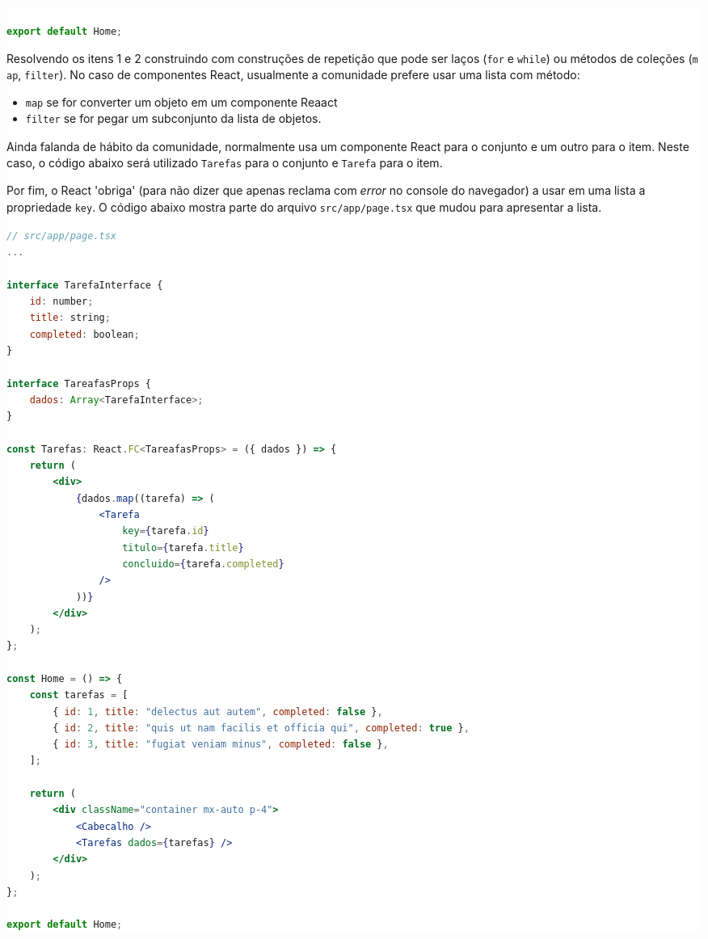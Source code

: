 ```jsx

export default Home;

```


Resolvendo os itens 1 e 2 construindo com construções de repetição que pode ser laços (`for` e `while`) ou métodos de coleções (`map`, `filter`).
No caso de componentes React, usualmente a comunidade prefere usar uma lista com método:
- `map` se for converter um objeto em um componente Reaact
- `filter` se for pegar um subconjunto da lista de objetos.

Ainda falanda de hábito da comunidade, normalmente usa um componente React para o conjunto e um outro para o item.
Neste caso, o código abaixo será utilizado `Tarefas` para o conjunto e `Tarefa` para o item.

Por fim, o React 'obriga' (para não dizer que apenas reclama com _error_ no console do navegador) a usar em uma lista a propriedade `key`.
O código abaixo mostra parte do arquivo `src/app/page.tsx` que mudou para apresentar a lista.

```jsx
// src/app/page.tsx 
...

interface TarefaInterface {
	id: number;
	title: string;
	completed: boolean;
}

interface TareafasProps {
	dados: Array<TarefaInterface>;
}

const Tarefas: React.FC<TareafasProps> = ({ dados }) => {
	return (
		<div>
			{dados.map((tarefa) => (
				<Tarefa
					key={tarefa.id}
					titulo={tarefa.title}
					concluido={tarefa.completed}
				/>
			))}
		</div>
	);
};

const Home = () => {
	const tarefas = [
		{ id: 1, title: "delectus aut autem", completed: false },
		{ id: 2, title: "quis ut nam facilis et officia qui", completed: true },
		{ id: 3, title: "fugiat veniam minus", completed: false },
	];

	return (
		<div className="container mx-auto p-4">
			<Cabecalho />
			<Tarefas dados={tarefas} />
		</div>
	);
};

export default Home;

```